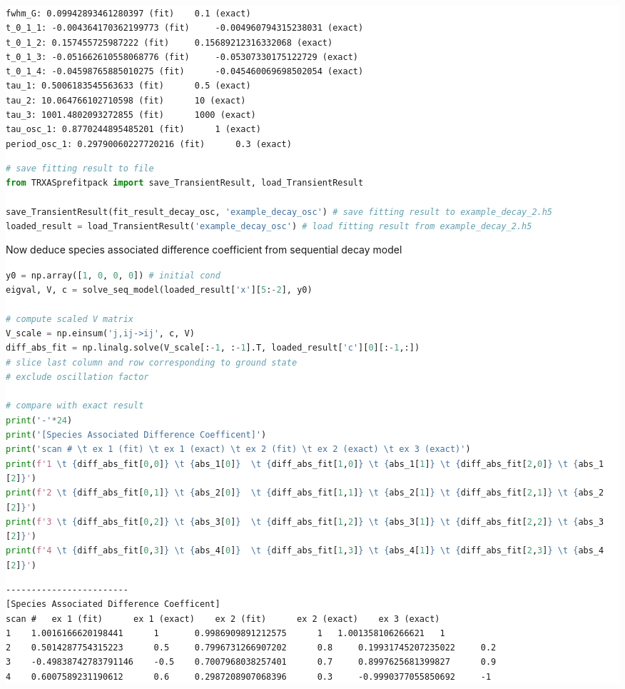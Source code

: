     fwhm_G: 0.09942893461280397 (fit) 	 0.1 (exact)
    t_0_1_1: -0.004364170362199773 (fit) 	 -0.004960794315238031 (exact)
    t_0_1_2: 0.157455725987222 (fit) 	 0.15689212316332068 (exact)
    t_0_1_3: -0.051662610558068776 (fit) 	 -0.05307330175122729 (exact)
    t_0_1_4: -0.04598765885010275 (fit) 	 -0.045460069698502054 (exact)
    tau_1: 0.5006183545563633 (fit) 	 0.5 (exact)
    tau_2: 10.064766102710598 (fit) 	 10 (exact)
    tau_3: 1001.4802093272855 (fit) 	 1000 (exact)
    tau_osc_1: 0.8770244895485201 (fit) 	 1 (exact)
    period_osc_1: 0.29790060227720216 (fit) 	 0.3 (exact)



```python
# save fitting result to file
from TRXASprefitpack import save_TransientResult, load_TransientResult

save_TransientResult(fit_result_decay_osc, 'example_decay_osc') # save fitting result to example_decay_2.h5
loaded_result = load_TransientResult('example_decay_osc') # load fitting result from example_decay_2.h5
```

Now deduce species associated difference coefficient from sequential decay model


```python
y0 = np.array([1, 0, 0, 0]) # initial cond
eigval, V, c = solve_seq_model(loaded_result['x'][5:-2], y0)

# compute scaled V matrix
V_scale = np.einsum('j,ij->ij', c, V)
diff_abs_fit = np.linalg.solve(V_scale[:-1, :-1].T, loaded_result['c'][0][:-1,:]) 
# slice last column and row corresponding to ground state
# exclude oscillation factor

# compare with exact result
print('-'*24)
print('[Species Associated Difference Coefficent]')
print('scan # \t ex 1 (fit) \t ex 1 (exact) \t ex 2 (fit) \t ex 2 (exact) \t ex 3 (exact)')
print(f'1 \t {diff_abs_fit[0,0]} \t {abs_1[0]}  \t {diff_abs_fit[1,0]} \t {abs_1[1]} \t {diff_abs_fit[2,0]} \t {abs_1[2]}')
print(f'2 \t {diff_abs_fit[0,1]} \t {abs_2[0]}  \t {diff_abs_fit[1,1]} \t {abs_2[1]} \t {diff_abs_fit[2,1]} \t {abs_2[2]}')
print(f'3 \t {diff_abs_fit[0,2]} \t {abs_3[0]}  \t {diff_abs_fit[1,2]} \t {abs_3[1]} \t {diff_abs_fit[2,2]} \t {abs_3[2]}')
print(f'4 \t {diff_abs_fit[0,3]} \t {abs_4[0]}  \t {diff_abs_fit[1,3]} \t {abs_4[1]} \t {diff_abs_fit[2,3]} \t {abs_4[2]}')

```

    ------------------------
    [Species Associated Difference Coefficent]
    scan # 	 ex 1 (fit) 	 ex 1 (exact) 	 ex 2 (fit) 	 ex 2 (exact) 	 ex 3 (exact)
    1 	 1.0016166620198441 	 1  	 0.9986909891212575 	 1 	 1.001358106266621 	 1
    2 	 0.5014287754315223 	 0.5  	 0.7996731266907202 	 0.8 	 0.19931745207235022 	 0.2
    3 	 -0.49838742783791146 	 -0.5  	 0.7007968038257401 	 0.7 	 0.8997625681399827 	 0.9
    4 	 0.6007589231190612 	 0.6  	 0.2987208907068396 	 0.3 	 -0.9990377055850692 	 -1
